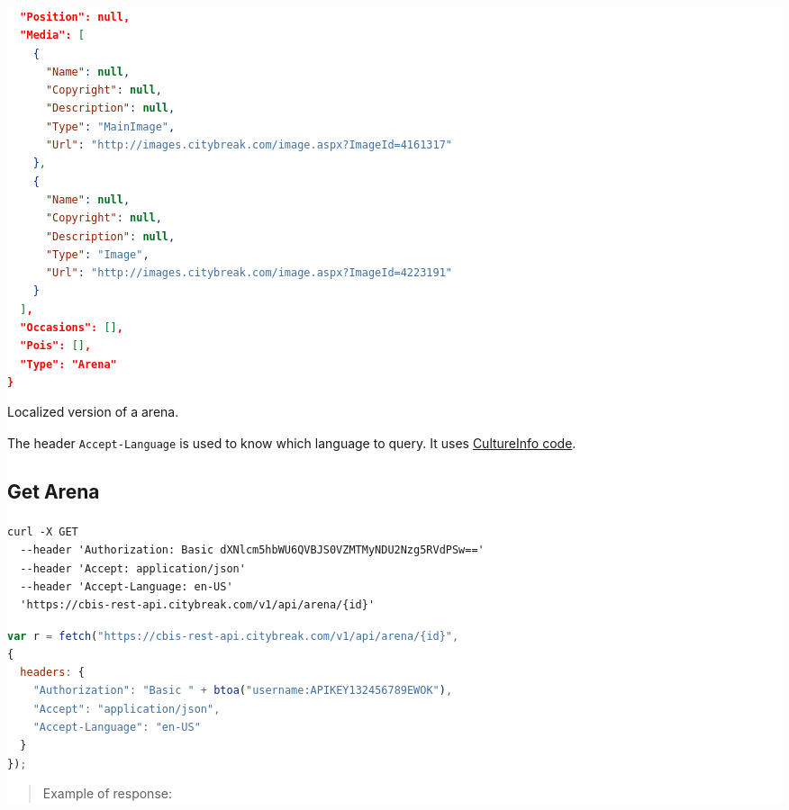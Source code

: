 ```json
  "Position": null,
  "Media": [
    {
	  "Name": null,
	  "Copyright": null,
	  "Description": null,
	  "Type": "MainImage",
	  "Url": "http://images.citybreak.com/image.aspx?ImageId=4161317"
    },
    {
	  "Name": null,
	  "Copyright": null,
	  "Description": null,
	  "Type": "Image",
	  "Url": "http://images.citybreak.com/image.aspx?ImageId=4223191"
    }
  ],
  "Occasions": [],
  "Pois": [],
  "Type": "Arena"
}
```

Localized version of a arena.

<aside class="notice">
The header <code>Accept-Language</code> is used to know which language to query. It uses <a href="https://msdn.microsoft.com/en-us/library/ee825488(v=cs.20).aspx">CultureInfo code</a>.
</aside>

## Get Arena

```shell
curl -X GET 
  --header 'Authorization: Basic dXNlcm5hbWU6QVBJS0VZMTMyNDU2Nzg5RVdPSw=='
  --header 'Accept: application/json' 
  --header 'Accept-Language: en-US'
  'https://cbis-rest-api.citybreak.com/v1/api/arena/{id}'
```

```javascript
var r = fetch("https://cbis-rest-api.citybreak.com/v1/api/arena/{id}",
{
  headers: {
    "Authorization": "Basic " + btoa("username:APIKEY132456789EWOK"),
    "Accept": "application/json",
	"Accept-Language": "en-US"
  }  
});
```

> Example of response:
